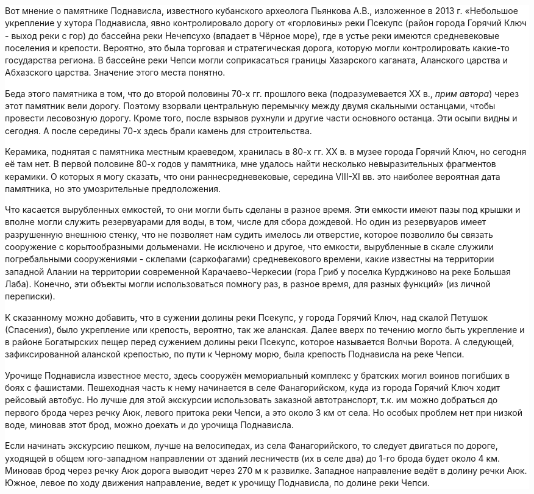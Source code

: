 Вот мнение о памятнике Поднависла, известного кубанского археолога Пьянкова А.В., изложенное в 2013 г.  «Небольшое укрепление у хутора Поднависла, явно контролировало дорогу от «горловины» реки Псекупс (район города Горячий Ключ - выход реки с гор) до бассейна реки Нечепсухо (впадает в Чёрное море), где в устье реки имеются средневековые поселения и крепости. Вероятно, это была торговая и стратегическая дорога, которую могли контролировать какие-то государства региона. В бассейне реки Чепси могли соприкасаться границы Хазарского каганата, Аланского царства и Абхазского царства. Значение этого места понятно.

Беда этого памятника в том, что до второй половины 70-х гг. прошлого века (подразумевается ХХ в., _прим автора_) через этот памятник вели дорогу. Поэтому взорвали центральную перемычку между двумя скальными останцами, чтобы провести лесовозную дорогу. Кроме того, после взрывов рухнули и другие части основного останца. Эти осыпи видны и сегодня. А после середины 70-х здесь брали камень для строительства.

Керамика, поднятая с памятника местным краеведом, хранилась в 80-х гг. ХХ в. в музее города Горячий Ключ, но сегодня её там нет. В первой половине 80-х годов у памятника, мне удалось найти несколько невыразительных фрагментов керамики. О которых я могу сказать, что они раннесредневековые, середина VIII-XI вв. это наиболее вероятная дата памятника, но это умозрительные предположения.

Что касается вырубленных емкостей, то они могли быть сделаны в разное время. Эти емкости имеют пазы под крышки и вполне могли служить резервуарами для воды, в том, числе для сбора дождевой. Но один из резервуаров имеет разрушенную внешнюю стенку, что не позволяет нам судить имелось ли отверстие, которое позволило бы связать сооружение с корытообразными дольменами. Не исключено и другое, что емкости, вырубленные в скале служили погребальными сооружениями - склепами (саркофагами) средневекового времени, какие известны на территории западной Алании на территории современной Карачаево-Черкесии (гора Гриб у поселка Курджиново на реке Большая Лаба). Конечно, эти объекты могли использоваться помногу раз, в разное время, для разных функций» (из личной переписки).

К сказанному можно добавить, что в сужении долины реки Псекупс, у города Горячий Ключ, над скалой Петушок (Спасения), было укрепление или крепость, вероятно, так же аланская. Далее вверх по течению могло быть укрепление и в районе Богатырских пещер перед сужением долины реки Псекупс, которое называется Волчьи Ворота. А следующей, зафиксированной аланской крепостью, по пути к Черному морю, была крепость Поднависла на реке Чепси.

Урочище Поднависла известное место, здесь сооружён мемориальный комплекс у братских могил воинов погибших в боях с фашистами. Пешеходная часть к нему начинается в селе Фанагорийском, куда из города Горячий Ключ ходит рейсовый автобус. Но лучше для этой экскурсии использовать заказной автотранспорт, т.к. им можно добраться до первого брода через речку Аюк, левого притока реки Чепси, а это около 3 км от села. Но особых проблем нет при низкой воде, миновав этот брод, можно доехать и до урочища Поднависла.

Если начинать экскурсию пешком, лучше на велосипедах, из села Фанагорийского, то следует двигаться по дороге, уходящей в общем юго-западном направлении от зданий лесничеств (их в селе два) до 1-го брода будет около 4 км. Миновав брод через речку Аюк дорога выводит через 270 м к развилке. Западное направление ведёт в долину речки Аюк. Южное, левое по ходу движения направление, ведет к урочищу Поднависла, по долине реки Чепси.
